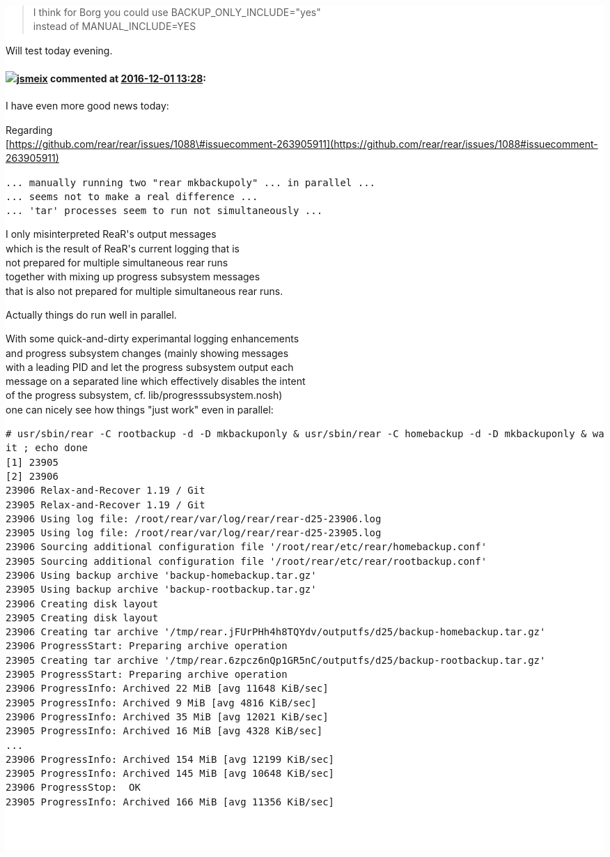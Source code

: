> I think for Borg you could use BACKUP\_ONLY\_INCLUDE="yes"  
> instead of MANUAL\_INCLUDE=YES

Will test today evening.

#### <img src="https://avatars.githubusercontent.com/u/1788608?u=925fc54e2ce01551392622446ece427f51e2f0ce&v=4" width="50">[jsmeix](https://github.com/jsmeix) commented at [2016-12-01 13:28](https://github.com/rear/rear/issues/1088#issuecomment-264173077):

I have even more good news today:

Regarding  
[https://github.com/rear/rear/issues/1088\#issuecomment-263905911](https://github.com/rear/rear/issues/1088#issuecomment-263905911)

<pre>
... manually running two "rear mkbackupoly" ... in parallel ...
... seems not to make a real difference ...
... 'tar' processes seem to run not simultaneously ...
</pre>

I only misinterpreted ReaR's output messages  
which is the result of ReaR's current logging that is  
not prepared for multiple simultaneous rear runs  
together with mixing up progress subsystem messages  
that is also not prepared for multiple simultaneous rear runs.

Actually things do run well in parallel.

With some quick-and-dirty experimantal logging enhancements  
and progress subsystem changes (mainly showing messages  
with a leading PID and let the progress subsystem output each  
message on a separated line which effectively disables the intent  
of the progress subsystem, cf. lib/progresssubsystem.nosh)  
one can nicely see how things "just work" even in parallel:

<pre>
# usr/sbin/rear -C rootbackup -d -D mkbackuponly & usr/sbin/rear -C homebackup -d -D mkbackuponly & wait ; echo done
[1] 23905
[2] 23906
23906 Relax-and-Recover 1.19 / Git
23905 Relax-and-Recover 1.19 / Git
23906 Using log file: /root/rear/var/log/rear/rear-d25-23906.log
23905 Using log file: /root/rear/var/log/rear/rear-d25-23905.log
23906 Sourcing additional configuration file '/root/rear/etc/rear/homebackup.conf'
23905 Sourcing additional configuration file '/root/rear/etc/rear/rootbackup.conf'
23906 Using backup archive 'backup-homebackup.tar.gz'
23905 Using backup archive 'backup-rootbackup.tar.gz'
23906 Creating disk layout
23905 Creating disk layout
23906 Creating tar archive '/tmp/rear.jFUrPHh4h8TQYdv/outputfs/d25/backup-homebackup.tar.gz'
23906 ProgressStart: Preparing archive operation
23905 Creating tar archive '/tmp/rear.6zpcz6nQp1GR5nC/outputfs/d25/backup-rootbackup.tar.gz'
23905 ProgressStart: Preparing archive operation
23906 ProgressInfo: Archived 22 MiB [avg 11648 KiB/sec] 
23905 ProgressInfo: Archived 9 MiB [avg 4816 KiB/sec] 
23906 ProgressInfo: Archived 35 MiB [avg 12021 KiB/sec] 
23905 ProgressInfo: Archived 16 MiB [avg 4328 KiB/sec] 
...
23906 ProgressInfo: Archived 154 MiB [avg 12199 KiB/sec] 
23905 ProgressInfo: Archived 145 MiB [avg 10648 KiB/sec] 
23906 ProgressStop:  OK
23905 ProgressInfo: Archived 166 MiB [avg 11356 KiB/sec] 